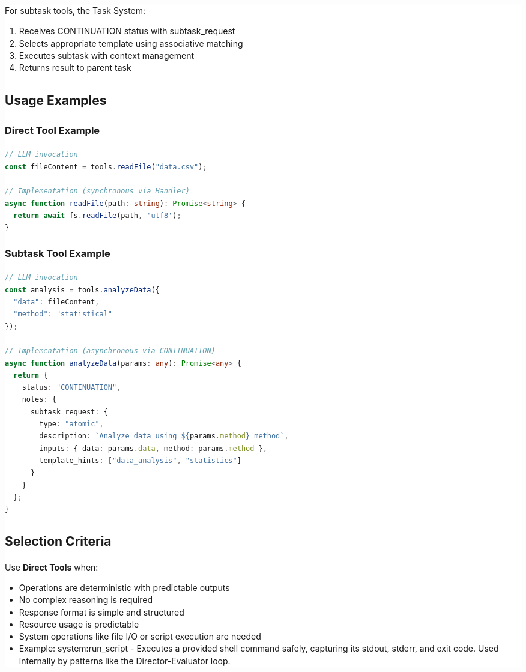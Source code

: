 For subtask tools, the Task System:
1. Receives CONTINUATION status with subtask_request
2. Selects appropriate template using associative matching
3. Executes subtask with context management
4. Returns result to parent task

## Usage Examples

### Direct Tool Example

```typescript
// LLM invocation
const fileContent = tools.readFile("data.csv");

// Implementation (synchronous via Handler)
async function readFile(path: string): Promise<string> {
  return await fs.readFile(path, 'utf8');
}
```

### Subtask Tool Example

```typescript
// LLM invocation
const analysis = tools.analyzeData({
  "data": fileContent,
  "method": "statistical"
});

// Implementation (asynchronous via CONTINUATION)
async function analyzeData(params: any): Promise<any> {
  return {
    status: "CONTINUATION",
    notes: {
      subtask_request: {
        type: "atomic",
        description: `Analyze data using ${params.method} method`,
        inputs: { data: params.data, method: params.method },
        template_hints: ["data_analysis", "statistics"]
      }
    }
  };
}
```

## Selection Criteria

Use **Direct Tools** when:
- Operations are deterministic with predictable outputs
- No complex reasoning is required
- Response format is simple and structured
- Resource usage is predictable
- System operations like file I/O or script execution are needed
- Example: system:run_script - Executes a provided shell command safely, capturing its stdout, stderr, and exit code. Used internally by patterns like the Director-Evaluator loop.
